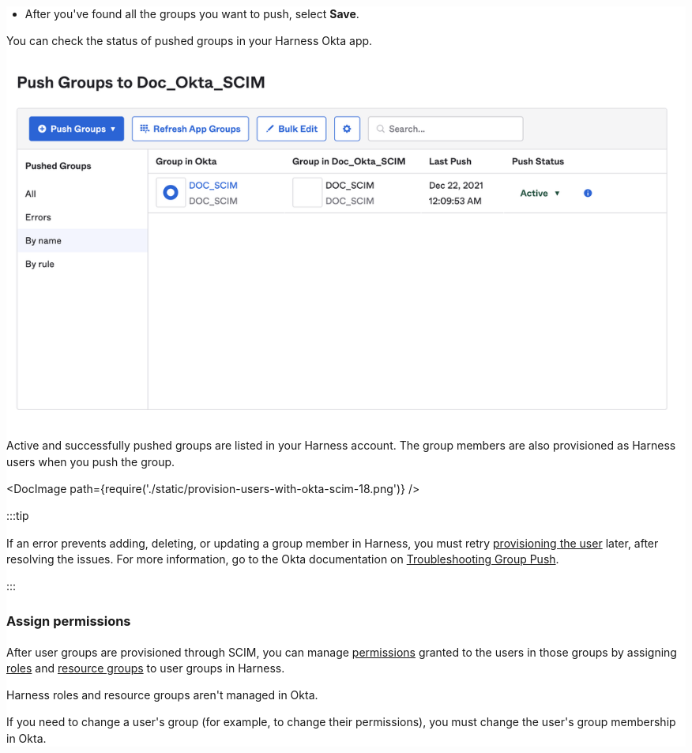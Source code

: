    * After you've found all the groups you want to push, select **Save**.

You can check the status of pushed groups in your Harness Okta app.

![](./static/provision-users-with-okta-scim-17.png)

Active and successfully pushed groups are listed in your Harness account. The group members are also provisioned as Harness users when you push the group.



<DocImage path={require('./static/provision-users-with-okta-scim-18.png')} />

:::tip

If an error prevents adding, deleting, or updating a group member in Harness, you must retry [provisioning the user](#create-users) later, after resolving the issues. For more information, go to the Okta documentation on [Troubleshooting Group Push](https://help.okta.com/en-us/Content/Topics/users-groups-profiles/usgp-group-push-troubleshoot.htm).

:::

### Assign permissions

After user groups are provisioned through SCIM, you can manage [permissions](./permissions-reference.md) granted to the users in those groups by assigning [roles](./add-manage-roles.md) and [resource groups](./add-resource-groups.md) to user groups in Harness.

Harness roles and resource groups aren't managed in Okta.

If you need to change a user's group (for example, to change their permissions), you must change the user's group membership in Okta.

